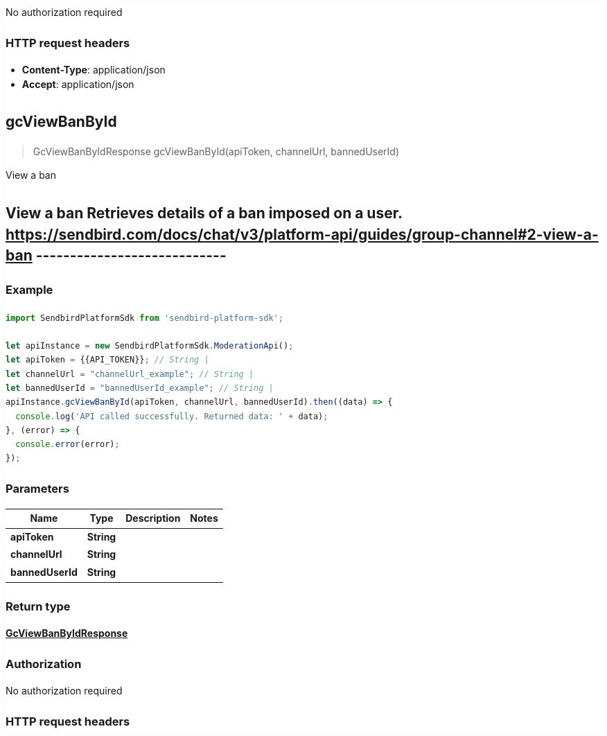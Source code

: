No authorization required

### HTTP request headers

- **Content-Type**: application/json
- **Accept**: application/json


## gcViewBanById

> GcViewBanByIdResponse gcViewBanById(apiToken, channelUrl, bannedUserId)

View a ban

## View a ban  Retrieves details of a ban imposed on a user.  https://sendbird.com/docs/chat/v3/platform-api/guides/group-channel#2-view-a-ban ----------------------------

### Example

```javascript
import SendbirdPlatformSdk from 'sendbird-platform-sdk';

let apiInstance = new SendbirdPlatformSdk.ModerationApi();
let apiToken = {{API_TOKEN}}; // String | 
let channelUrl = "channelUrl_example"; // String | 
let bannedUserId = "bannedUserId_example"; // String | 
apiInstance.gcViewBanById(apiToken, channelUrl, bannedUserId).then((data) => {
  console.log('API called successfully. Returned data: ' + data);
}, (error) => {
  console.error(error);
});

```

### Parameters


Name | Type | Description  | Notes
------------- | ------------- | ------------- | -------------
 **apiToken** | **String**|  | 
 **channelUrl** | **String**|  | 
 **bannedUserId** | **String**|  | 

### Return type

[**GcViewBanByIdResponse**](GcViewBanByIdResponse.md)

### Authorization

No authorization required

### HTTP request headers
